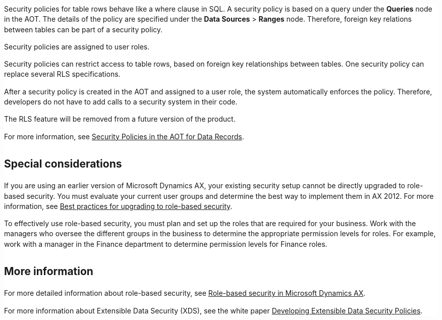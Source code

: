 <td><p>Security policies for table rows behave like a where clause in SQL. A security policy is based on a query under the <strong>Queries</strong> node in the AOT. The details of the policy are specified under the <strong>Data Sources</strong> &gt; <strong>Ranges</strong> node. Therefore, foreign key relations between tables can be part of a security policy.</p>
<p>Security policies are assigned to user roles.</p></td>
<td><p>Security policies can restrict access to table rows, based on foreign key relationships between tables. One security policy can replace several RLS specifications.</p>
<p>After a security policy is created in the AOT and assigned to a user role, the system automatically enforces the policy. Therefore, developers do not have to add calls to a security system in their code.</p>
<p>The RLS feature will be removed from a future version of the product.</p></td>
<td><p>For more information, see <a href="https://technet.microsoft.com/library/gg847361(v=ax.60)">Security Policies in the AOT for Data Records</a>.</p></td>
</tr>
</tbody>
</table>


## Special considerations

If you are using an earlier version of Microsoft Dynamics AX, your existing security setup cannot be directly upgraded to role-based security. You must evaluate your current user groups and determine the best way to implement them in AX 2012. For more information, see [Best practices for upgrading to role-based security](best-practices-for-upgrading-to-role-based-security.md).

To effectively use role-based security, you must plan and set up the roles that are required for your business. Work with the managers who oversee the different groups in the business to determine the appropriate permission levels for roles. For example, work with a manager in the Finance department to determine permission levels for Finance roles.

## More information

For more detailed information about role-based security, see [Role-based security in Microsoft Dynamics AX](role-based-security-in-microsoft-dynamics-ax.md).

For more information about Extensible Data Security (XDS), see the white paper [Developing Extensible Data Security Policies](https://go.microsoft.com/fwlink/?linkid=213139).

  


